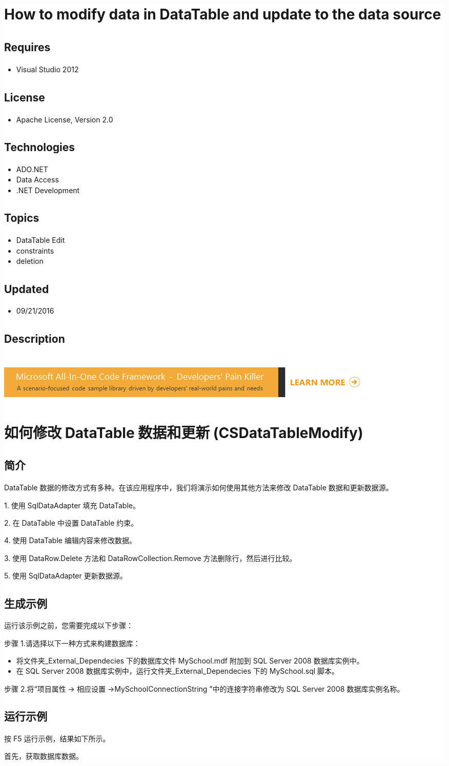 # How to modify data in DataTable and update to the data source
## Requires
- Visual Studio 2012
## License
- Apache License, Version 2.0
## Technologies
- ADO.NET
- Data Access
- .NET Development
## Topics
- DataTable Edit
- constraints
- deletion
## Updated
- 09/21/2016
## Description

<h1><em><img id="154759" src="154759-8171.onecodesampletopbanner.png" alt=""></em></h1>
<h1>如何修改 DataTable 数据和更新 (CSDataTableModify)</h1>
<h2>简介</h2>
<p>DataTable 数据的修改方式有多种。在该应用程序中，我们将演示如何使用其他方法来修改 DataTable 数据和更新数据源。</p>
<p>1. 使用 SqlDataAdapter 填充 DataTable。</p>
<p>2. 在 DataTable 中设置&nbsp;DataTable 约束。</p>
<p>4. 使用 DataTable 编辑内容来修改数据。</p>
<p>3. 使用 DataRow.Delete 方法和 DataRowCollection.Remove 方法删除行，然后进行比较。</p>
<p>5. 使用 SqlDataAdapter 更新数据源。</p>
<h2>生成示例</h2>
<p>运行该示例之前，您需要完成以下步骤：</p>
<p>步骤 1.请选择以下一种方式来构建数据库：</p>
<ul>
<li>将文件夹_External_Dependecies 下的数据库文件 MySchool.mdf 附加到 SQL Server 2008 数据库实例中。 </li><li>在 SQL Server 2008 数据库实例中，运行文件夹_External_Dependecies 下的 MySchool.sql 脚本。 </li></ul>
<p>步骤 2.将&ldquo;项目属性 -&gt; 相应设置 -&gt;MySchoolConnectionString &rdquo;中的连接字符串修改为 SQL Server 2008 数据库实例名称。</p>
<h2>运行示例</h2>
<p>按 F5 运行示例，结果如下所示。</p>
<p>首先，获取数据库数据。</p>